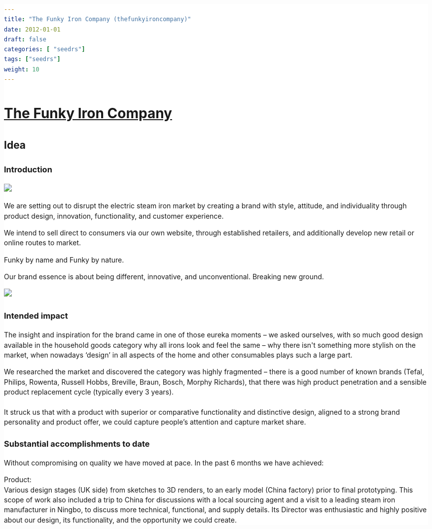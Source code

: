 ```yaml
---
title: "The Funky Iron Company (thefunkyironcompany)"
date: 2012-01-01
draft: false
categories: [ "seedrs"]
tags: ["seedrs"]
weight: 10
---
```


# [The Funky Iron Company](https://www.seedrs.com/thefunkyironcompany)

## Idea

### Introduction

![](/img/seedrs/uploads/startup/section_image/image/10931/ml5a5tppr2ggcbyp2q8xot6c1aw4wd1/TFIC_Flyer.jpg?rect=0%2C0%2C1426%2C1068&w=600&fit=clip&s=0af1a85ee3d03bcfb7a45bf5e2234d45)

We are setting out to disrupt the electric steam iron market by creating a brand with style, attitude, and individuality through product design, innovation, functionality, and customer experience.

We intend to sell direct to consumers via our own website, through established retailers, and additionally develop new retail or online routes to market.

Funky by name and Funky by nature.

Our brand essence is about being different, innovative, and unconventional. Breaking new ground.

![](/img/seedrs/uploads/startup/section_image/image/10932/dpe85rql0yebydynq89fmh2w2lbhm46/Screen_Shot_2017-01-17_at_08.59.22.png?rect=0%2C0%2C1315%2C871&w=600&fit=clip&s=52e68ad0990f682b5e773c9244a7caf9)

### Intended impact

The insight and inspiration for the brand came in one of those eureka moments – we asked ourselves, with so much good design available in the household goods category why all irons look and feel the same – why there isn't something more stylish on the market, when nowadays ‘design’ in all aspects of the home and other consumables plays such a large part.

We researched the market and discovered the category was highly fragmented – there is a good number of known brands (Tefal, Philips, Rowenta, Russell Hobbs, Breville, Braun, Bosch, Morphy Richards), that there was high product penetration and a sensible product replacement cycle (typically every 3 years). <br> <br>It struck us that with a product with superior or comparative functionality and distinctive design, aligned to a strong brand personality and product offer, we could capture people’s attention and capture market share.

### Substantial accomplishments to date

Without compromising on quality we have moved at pace. In the past 6 months we have achieved:

Product: <br>Various design stages (UK side) from sketches to 3D renders, to an early model (China factory) prior to final prototyping. This scope of work also included a trip to China for discussions with a local sourcing agent and a visit to a leading steam iron manufacturer in Ningbo, to discuss more technical, functional, and supply details. Its Director was enthusiastic and highly positive about our design, its functionality, and the opportunity we could create.
